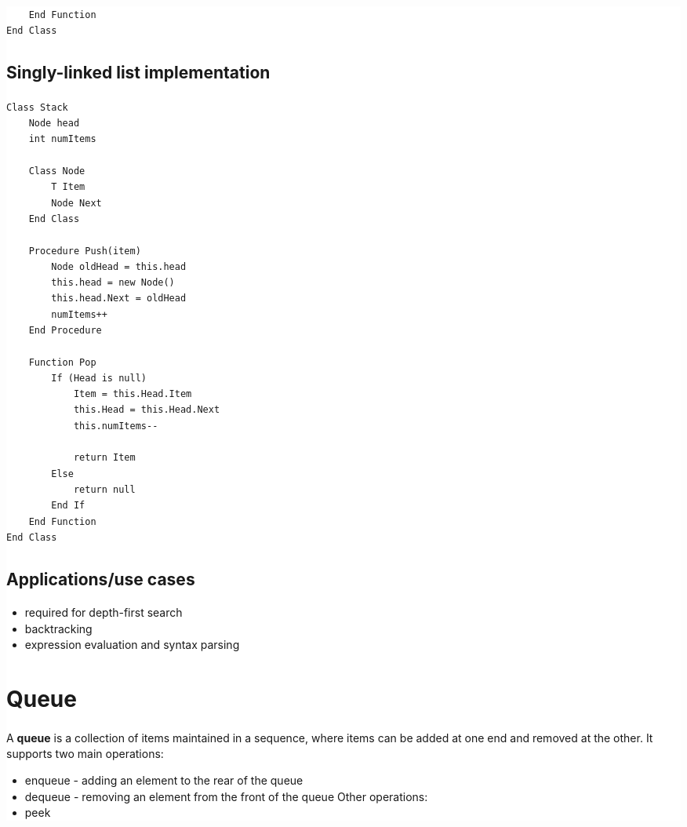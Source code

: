 ```
    End Function
End Class
```

## Singly-linked list implementation
```
Class Stack
    Node head
    int numItems

    Class Node
        T Item
        Node Next
    End Class

    Procedure Push(item)
        Node oldHead = this.head
        this.head = new Node()
        this.head.Next = oldHead
        numItems++
    End Procedure

    Function Pop
        If (Head is null)
            Item = this.Head.Item
            this.Head = this.Head.Next
            this.numItems--

            return Item
        Else
            return null
        End If
    End Function
End Class
```

## Applications/use cases
- required for depth-first search
- backtracking
- expression evaluation and syntax parsing

# Queue
A **queue** is a collection of items maintained in a sequence, where items can be added at one end and removed at the other. It supports two main operations:
- enqueue - adding an element to the rear of the queue
- dequeue - removing an element from the front of the queue
Other operations:
- peek
